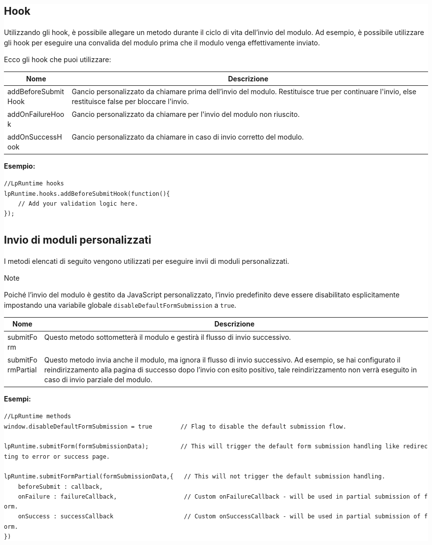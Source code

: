 ## Hook

Utilizzando gli hook, è possibile allegare un metodo durante il ciclo di vita dell’invio del modulo. Ad esempio, è possibile utilizzare gli hook per eseguire una convalida del modulo prima che il modulo venga effettivamente inviato.

Ecco gli hook che puoi utilizzare:

| Nome | Descrizione |
|--- |--- |
| addBeforeSubmitHook | Gancio personalizzato da chiamare prima dell’invio del modulo. Restituisce true per continuare l&#39;invio, else restituisce false per bloccare l&#39;invio. |
| addOnFailureHook | Gancio personalizzato da chiamare per l&#39;invio del modulo non riuscito. |
| addOnSuccessHook | Gancio personalizzato da chiamare in caso di invio corretto del modulo. |

**Esempio:**

```
//LpRuntime hooks
lpRuntime.hooks.addBeforeSubmitHook(function(){
    // Add your validation logic here.
});
```

## Invio di moduli personalizzati

I metodi elencati di seguito vengono utilizzati per eseguire invii di moduli personalizzati.

>[!NOTE]
>
>Poiché l’invio del modulo è gestito da JavaScript personalizzato, l’invio predefinito deve essere disabilitato esplicitamente impostando una variabile globale `disableDefaultFormSubmission` a `true`.

| Nome | Descrizione |
|--- |--- |
| submitForm | Questo metodo sottometterà il modulo e gestirà il flusso di invio successivo. |
| submitFormPartial | Questo metodo invia anche il modulo, ma ignora il flusso di invio successivo. Ad esempio, se hai configurato il reindirizzamento alla pagina di successo dopo l’invio con esito positivo, tale reindirizzamento non verrà eseguito in caso di invio parziale del modulo. |

**Esempi:**

```
//LpRuntime methods
window.disableDefaultFormSubmission = true        // Flag to disable the default submission flow.
 
lpRuntime.submitForm(formSubmissionData);         // This will trigger the default form submission handling like redirecting to error or success page.
  
lpRuntime.submitFormPartial(formSubmissionData,{   // This will not trigger the default submission handling.
    beforeSubmit : callback,
    onFailure : failureCallback,                   // Custom onFailureCallback - will be used in partial submission of form.
    onSuccess : successCallback                    // Custom onSuccessCallback - will be used in partial submission of form.
})
```

